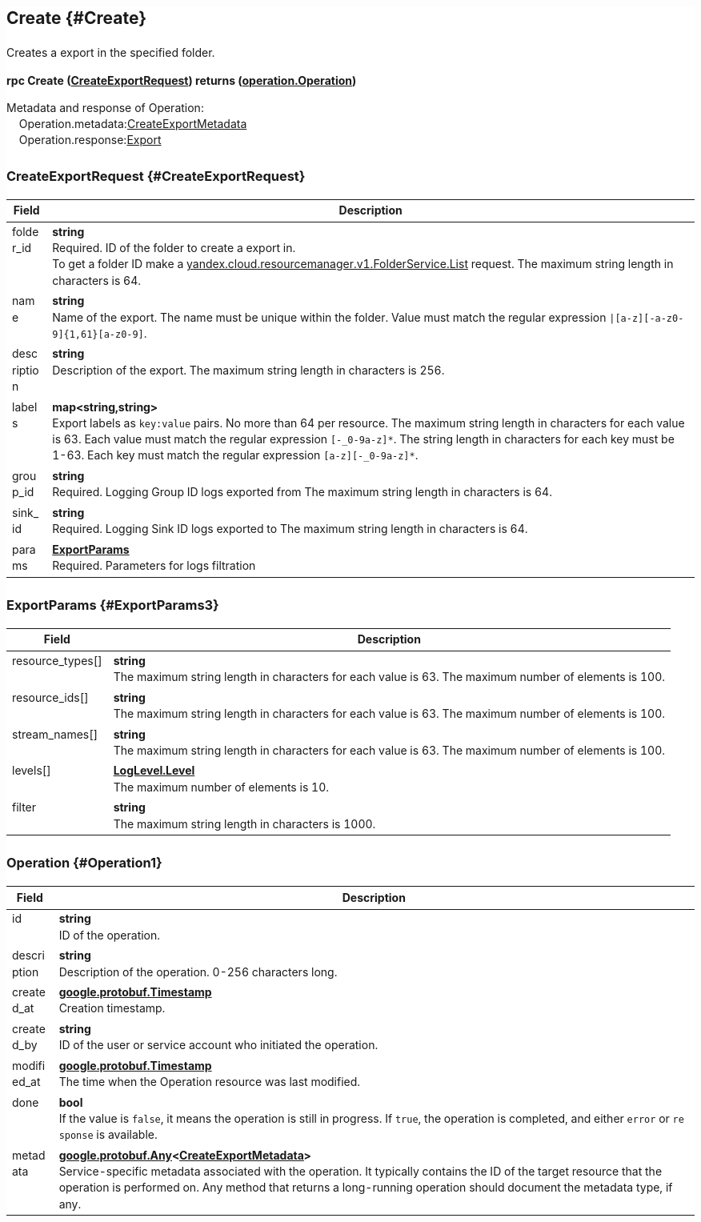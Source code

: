 
## Create {#Create}

Creates a export in the specified folder.

**rpc Create ([CreateExportRequest](#CreateExportRequest)) returns ([operation.Operation](#Operation1))**

Metadata and response of Operation:<br>
	&nbsp;&nbsp;&nbsp;&nbsp;Operation.metadata:[CreateExportMetadata](#CreateExportMetadata)<br>
	&nbsp;&nbsp;&nbsp;&nbsp;Operation.response:[Export](#Export2)<br>

### CreateExportRequest {#CreateExportRequest}

Field | Description
--- | ---
folder_id | **string**<br>Required. ID of the folder to create a export in. <br>To get a folder ID make a [yandex.cloud.resourcemanager.v1.FolderService.List](/docs/resource-manager/api-ref/grpc/folder_service#List) request. The maximum string length in characters is 64.
name | **string**<br>Name of the export. The name must be unique within the folder. Value must match the regular expression ` \|[a-z][-a-z0-9]{1,61}[a-z0-9] `.
description | **string**<br>Description of the export. The maximum string length in characters is 256.
labels | **map<string,string>**<br>Export labels as `key:value` pairs. No more than 64 per resource. The maximum string length in characters for each value is 63. Each value must match the regular expression ` [-_0-9a-z]* `. The string length in characters for each key must be 1-63. Each key must match the regular expression ` [a-z][-_0-9a-z]* `.
group_id | **string**<br>Required. Logging Group ID logs exported from The maximum string length in characters is 64.
sink_id | **string**<br>Required. Logging Sink ID logs exported to The maximum string length in characters is 64.
params | **[ExportParams](#ExportParams3)**<br>Required. Parameters for logs filtration 


### ExportParams {#ExportParams3}

Field | Description
--- | ---
resource_types[] | **string**<br> The maximum string length in characters for each value is 63. The maximum number of elements is 100.
resource_ids[] | **string**<br> The maximum string length in characters for each value is 63. The maximum number of elements is 100.
stream_names[] | **string**<br> The maximum string length in characters for each value is 63. The maximum number of elements is 100.
levels[] | **[LogLevel.Level](#LogLevel)**<br> The maximum number of elements is 10.
filter | **string**<br> The maximum string length in characters is 1000.


### Operation {#Operation1}

Field | Description
--- | ---
id | **string**<br>ID of the operation. 
description | **string**<br>Description of the operation. 0-256 characters long. 
created_at | **[google.protobuf.Timestamp](https://developers.google.com/protocol-buffers/docs/reference/google.protobuf#timestamp)**<br>Creation timestamp. 
created_by | **string**<br>ID of the user or service account who initiated the operation. 
modified_at | **[google.protobuf.Timestamp](https://developers.google.com/protocol-buffers/docs/reference/google.protobuf#timestamp)**<br>The time when the Operation resource was last modified. 
done | **bool**<br>If the value is `false`, it means the operation is still in progress. If `true`, the operation is completed, and either `error` or `response` is available. 
metadata | **[google.protobuf.Any](https://developers.google.com/protocol-buffers/docs/proto3#any)<[CreateExportMetadata](#CreateExportMetadata)>**<br>Service-specific metadata associated with the operation. It typically contains the ID of the target resource that the operation is performed on. Any method that returns a long-running operation should document the metadata type, if any. 